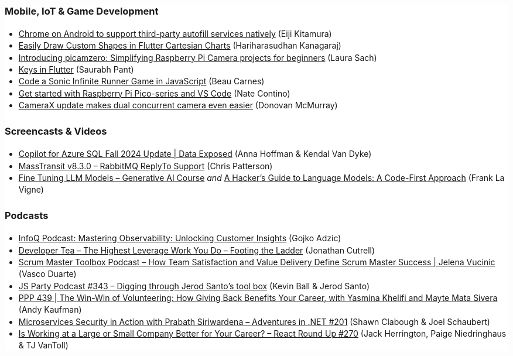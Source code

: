 ### <a name="mobile"></a>Mobile, IoT & Game Development

  * <a href="http://android-developers.googleblog.com/2024/10/chrome-3p-autofill-services.html" target="_blank" rel="noopener">Chrome on Android to support third-party autofill services natively</a> (Eiji Kitamura)
  * <a href="https://www.syncfusion.com/blogs/post/draw-custom-shapes-in-flutter-charts?utm_source=alvinashcraft&utm_medium=email&utm_campaign=alvinashcraft_blog_edmoct24" target="_blank" rel="noopener">Easily Draw Custom Shapes in Flutter Cartesian Charts</a> (Hariharasudhan Kanagaraj)
  * <a href="https://www.raspberrypi.org/blog/picamzero-raspberry-pi-camera-projects-for-beginners/" target="_blank" rel="noopener">Introducing picamzero: Simplifying Raspberry Pi Camera projects for beginners</a> (Laura Sach)
  * <a href="https://medium.com/flutter-community/keys-in-flutter-d8f388e4655a?source=rss----86fb29d7cc6a---4" target="_blank" rel="noopener">Keys in Flutter</a> (Saurabh Pant)
  * <a href="https://www.freecodecamp.org/news/code-a-sonic-infinite-runner-game-in-javascript/" target="_blank" rel="noopener">Code a Sonic Infinite Runner Game in JavaScript</a> (Beau Carnes)
  * <a href="https://www.raspberrypi.com/news/get-started-with-raspberry-pi-pico-series-and-vs-code/" target="_blank" rel="noopener">Get started with Raspberry Pi Pico-series and VS Code</a> (Nate Contino)
  * <a href="http://android-developers.googleblog.com/2024/10/camerax-update-makes-dual-concurrent-camera-easier.html" target="_blank" rel="noopener">CameraX update makes dual concurrent camera even easier</a> (Donovan McMurray)



### <a name="videos"></a>Screencasts & Videos

  * <a href="http://www.youtube.com/watch?v=QvTd_VDJhoA" target="_blank" rel="noopener">Copilot for Azure SQL Fall 2024 Update | Data Exposed</a> (Anna Hoffman & Kendal Van Dyke)
  * <a href="http://www.youtube.com/watch?v=ygsxV-aVRms" target="_blank" rel="noopener">MassTransit v8.3.0 &#8211; RabbitMQ ReplyTo Support</a> (Chris Patterson)
  * <a href="https://www.franksworld.com/2024/10/17/fine-tuning-llm-models-generative-ai-course/?utm_source=rss&utm_medium=rss&utm_campaign=fine-tuning-llm-models-generative-ai-course" target="_blank" rel="noopener">Fine Tuning LLM Models – Generative AI Course</a> _and_ <a href="https://www.franksworld.com/2024/10/17/a-hackers-guide-to-language-models-a-code-first-approach/?utm_source=rss&utm_medium=rss&utm_campaign=a-hackers-guide-to-language-models-a-code-first-approach" target="_blank" rel="noopener">A Hacker’s Guide to Language Models: A Code-First Approach</a> (Frank La Vigne)



### <a name="podcasts"></a>Podcasts

  * <a href="https://www.infoq.com/podcasts/mastering-observability-customer-insights/" target="_blank" rel="noopener">InfoQ Podcast: Mastering Observability: Unlocking Customer Insights</a> (Gojko Adzic)
  * <a href="https://developertea.com/episodes/2202252a-e66f-4332-996a-9e10f135a117" target="_blank" rel="noopener">Developer Tea &#8211; The Highest Leverage Work You Do &#8211; Footing the Ladder</a> (Jonathan Cutrell)
  * <a href="https://scrummastertoolbox.libsyn.com/how-team-satisfaction-and-value-delivery-define-scrum-master-success-jelena-vucinic" target="_blank" rel="noopener">Scrum Master Toolbox Podcast &#8211; How Team Satisfaction and Value Delivery Define Scrum Master Success | Jelena Vucinic</a> (Vasco Duarte)
  * <a href="https://changelog.com/jsparty/343" target="_blank" rel="noopener">JS Party Podcast #343 &#8211; Digging through Jerod Santo’s tool box</a> (Kevin Ball & Jerod Santo)
  * <a href="https://peopleandprojectspodcast.libsyn.com/ppp-439-the-win-win-of-volunteering-how-giving-back-benefits-your-career-with-yasmina-khelifi-and-mayte-mata-sivera" target="_blank" rel="noopener">PPP 439 | The Win-Win of Volunteering: How Giving Back Benefits Your Career, with Yasmina Khelifi and Mayte Mata Sivera</a> (Andy Kaufman)
  * <a href="https://topenddevs.com/podcasts/adventures-in-net/episodes/microservices-security-in-action-with-prabath-siriwardena-net-201#player1?catid=0&trackid=0" target="_blank" rel="noopener">Microservices Security in Action with Prabath Siriwardena &#8211; Adventures in .NET #201</a> (Shawn Clabough & Joel Schaubert)
  * <a href="https://topenddevs.com/podcasts/react-round-up/episodes/is-working-at-a-large-or-small-company-better-for-your-career-rru-270#player1?catid=0&trackid=0" target="_blank" rel="noopener">Is Working at a Large or Small Company Better for Your Career? &#8211; React Round Up #270</a> (Jack Herrington, Paige Niedringhaus & TJ VanToll)